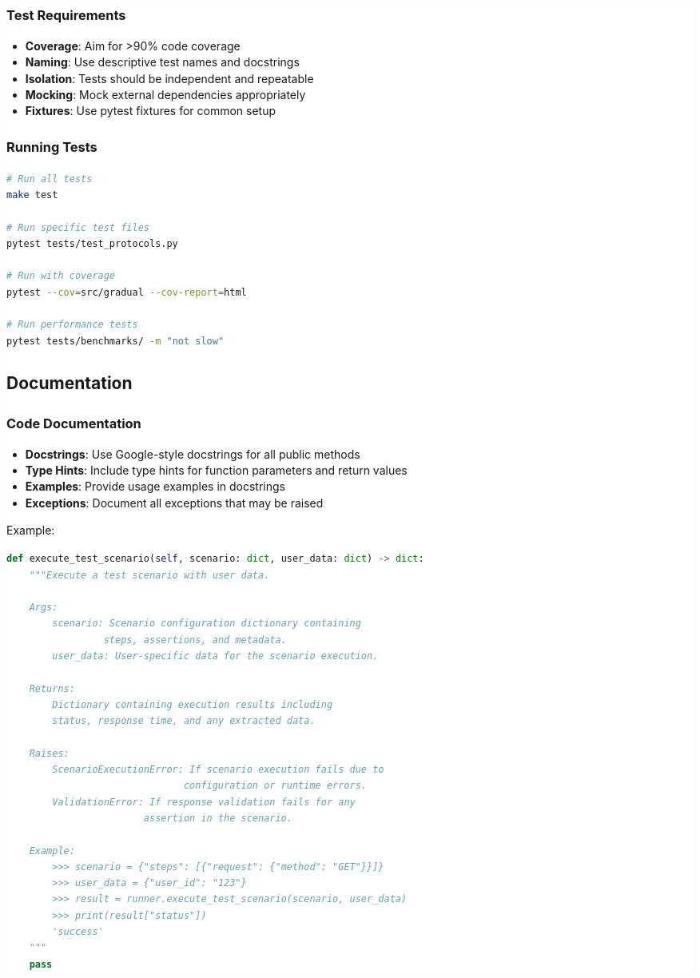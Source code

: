 ### Test Requirements

- **Coverage**: Aim for >90% code coverage
- **Naming**: Use descriptive test names and docstrings
- **Isolation**: Tests should be independent and repeatable
- **Mocking**: Mock external dependencies appropriately
- **Fixtures**: Use pytest fixtures for common setup

### Running Tests

```bash
# Run all tests
make test

# Run specific test files
pytest tests/test_protocols.py

# Run with coverage
pytest --cov=src/gradual --cov-report=html

# Run performance tests
pytest tests/benchmarks/ -m "not slow"
```

## Documentation

### Code Documentation

- **Docstrings**: Use Google-style docstrings for all public methods
- **Type Hints**: Include type hints for function parameters and return values
- **Examples**: Provide usage examples in docstrings
- **Exceptions**: Document all exceptions that may be raised

Example:

```python
def execute_test_scenario(self, scenario: dict, user_data: dict) -> dict:
    """Execute a test scenario with user data.
    
    Args:
        scenario: Scenario configuration dictionary containing
                 steps, assertions, and metadata.
        user_data: User-specific data for the scenario execution.
        
    Returns:
        Dictionary containing execution results including
        status, response time, and any extracted data.
        
    Raises:
        ScenarioExecutionError: If scenario execution fails due to
                               configuration or runtime errors.
        ValidationError: If response validation fails for any
                        assertion in the scenario.
        
    Example:
        >>> scenario = {"steps": [{"request": {"method": "GET"}}]}
        >>> user_data = {"user_id": "123"}
        >>> result = runner.execute_test_scenario(scenario, user_data)
        >>> print(result["status"])
        'success'
    """
    pass
```
